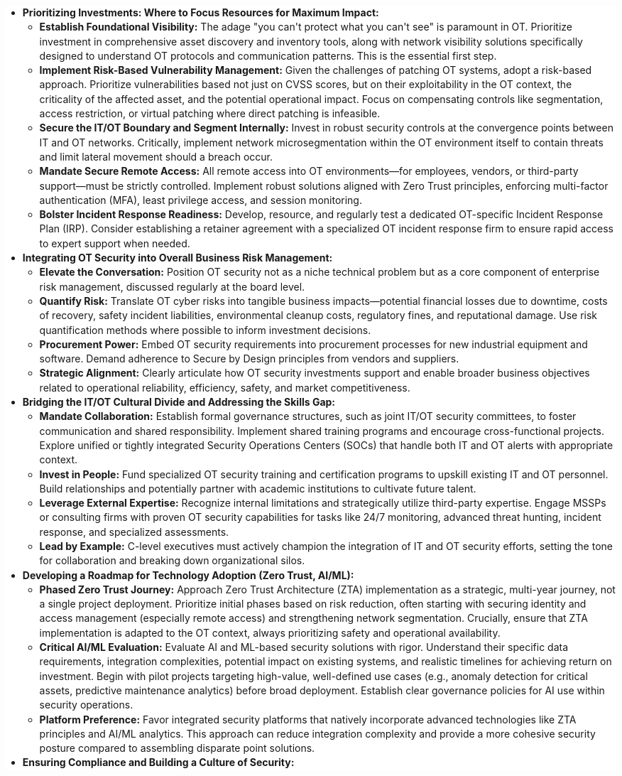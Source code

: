 * **Prioritizing Investments: Where to Focus Resources for Maximum Impact:**  
  * **Establish Foundational Visibility:** The adage "you can't protect what you can't see" is paramount in OT. Prioritize investment in comprehensive asset discovery and inventory tools, along with network visibility solutions specifically designed to understand OT protocols and communication patterns. This is the essential first step.  
  * **Implement Risk-Based Vulnerability Management:** Given the challenges of patching OT systems, adopt a risk-based approach. Prioritize vulnerabilities based not just on CVSS scores, but on their exploitability in the OT context, the criticality of the affected asset, and the potential operational impact. Focus on compensating controls like segmentation, access restriction, or virtual patching where direct patching is infeasible.  
  * **Secure the IT/OT Boundary and Segment Internally:** Invest in robust security controls at the convergence points between IT and OT networks. Critically, implement network microsegmentation within the OT environment itself to contain threats and limit lateral movement should a breach occur.  
  * **Mandate Secure Remote Access:** All remote access into OT environments—for employees, vendors, or third-party support—must be strictly controlled. Implement robust solutions aligned with Zero Trust principles, enforcing multi-factor authentication (MFA), least privilege access, and session monitoring.  
  * **Bolster Incident Response Readiness:** Develop, resource, and regularly test a dedicated OT-specific Incident Response Plan (IRP). Consider establishing a retainer agreement with a specialized OT incident response firm to ensure rapid access to expert support when needed.  
* **Integrating OT Security into Overall Business Risk Management:**  
  * **Elevate the Conversation:** Position OT security not as a niche technical problem but as a core component of enterprise risk management, discussed regularly at the board level.  
  * **Quantify Risk:** Translate OT cyber risks into tangible business impacts—potential financial losses due to downtime, costs of recovery, safety incident liabilities, environmental cleanup costs, regulatory fines, and reputational damage. Use risk quantification methods where possible to inform investment decisions.  
  * **Procurement Power:** Embed OT security requirements into procurement processes for new industrial equipment and software. Demand adherence to Secure by Design principles from vendors and suppliers.  
  * **Strategic Alignment:** Clearly articulate how OT security investments support and enable broader business objectives related to operational reliability, efficiency, safety, and market competitiveness.  
* **Bridging the IT/OT Cultural Divide and Addressing the Skills Gap:**  
  * **Mandate Collaboration:** Establish formal governance structures, such as joint IT/OT security committees, to foster communication and shared responsibility. Implement shared training programs and encourage cross-functional projects. Explore unified or tightly integrated Security Operations Centers (SOCs) that handle both IT and OT alerts with appropriate context.  
  * **Invest in People:** Fund specialized OT security training and certification programs to upskill existing IT and OT personnel. Build relationships and potentially partner with academic institutions to cultivate future talent.  
  * **Leverage External Expertise:** Recognize internal limitations and strategically utilize third-party expertise. Engage MSSPs or consulting firms with proven OT security capabilities for tasks like 24/7 monitoring, advanced threat hunting, incident response, and specialized assessments.  
  * **Lead by Example:** C-level executives must actively champion the integration of IT and OT security efforts, setting the tone for collaboration and breaking down organizational silos.  
* **Developing a Roadmap for Technology Adoption (Zero Trust, AI/ML):**  
  * **Phased Zero Trust Journey:** Approach Zero Trust Architecture (ZTA) implementation as a strategic, multi-year journey, not a single project deployment. Prioritize initial phases based on risk reduction, often starting with securing identity and access management (especially remote access) and strengthening network segmentation. Crucially, ensure that ZTA implementation is adapted to the OT context, always prioritizing safety and operational availability.  
  * **Critical AI/ML Evaluation:** Evaluate AI and ML-based security solutions with rigor. Understand their specific data requirements, integration complexities, potential impact on existing systems, and realistic timelines for achieving return on investment. Begin with pilot projects targeting high-value, well-defined use cases (e.g., anomaly detection for critical assets, predictive maintenance analytics) before broad deployment. Establish clear governance policies for AI use within security operations.  
  * **Platform Preference:** Favor integrated security platforms that natively incorporate advanced technologies like ZTA principles and AI/ML analytics. This approach can reduce integration complexity and provide a more cohesive security posture compared to assembling disparate point solutions.  
* **Ensuring Compliance and Building a Culture of Security:**  